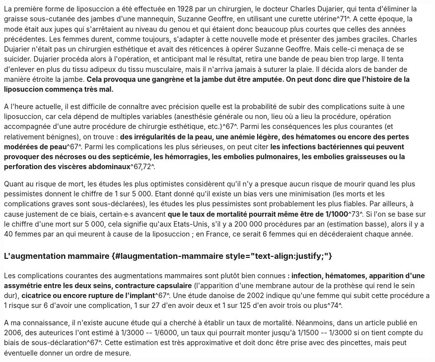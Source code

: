 La première forme de liposuccion a été effectuée en 1928 par un
chirurgien, le docteur Charles Dujarier, qui tenta d'éliminer la graisse
sous-cutanée des jambes d'une mannequin, Suzanne Geoffre, en utilisant
une curette utérine^71^. A cette époque, la mode était aux jupes qui
s'arrêtaient au niveau du genou et qui étaient donc beaucoup plus
courtes que celles des années précédentes. Les femmes durent, comme
toujours, s'adapter à cette nouvelle mode et présenter des jambes
graciles. Charles Dujarier n'était pas un chirurgien esthétique et avait
des réticences à opérer Suzanne Geoffre. Mais celle-ci menaça de se
suicider. Dujarier procéda alors à l'opération, et anticipant mal le
résultat, retira une bande de peau bien trop large. Il tenta d'enlever
en plus du tissu adipeux du tissu musculaire, mais il n'arriva jamais à
suturer la plaie. Il décida alors de bander de manière étroite la jambe.
**Cela provoqua une gangrène et la jambe dut être amputée. On peut donc
dire que l'histoire de la liposuccion commença très mal.**

A l'heure actuelle, il est difficile de connaître avec précision quelle
est la probabilité de subir des complications suite à une liposuccion,
car cela dépend de multiples variables (anesthésie générale ou non, lieu
où a lieu la procédure, opération accompagnée d'une autre procédure de
chirurgie esthétique, etc.)^67^. Parmi les conséquences les plus
courantes (et relativement bénignes), on trouve : **des irrégularités de
la peau, une anémie légère, des hématomes ou encore des pertes modérées
de peau**^67^. Parmi les complications les plus sérieuses, on peut citer
**les infections bactériennes qui peuvent provoquer des nécroses ou des
septicémie, les hémorragies, les embolies pulmonaires, les embolies
graisseuses ou la perforation des viscères abdominaux**^67,72^.

Quant au risque de mort, les études les plus optimistes considèrent
qu'il n'y a presque aucun risque de mourir quand les plus pessimistes
donnent le chiffre de 1 sur 5 000. Etant donné qu'il existe un bias vers
une minimisation (les morts et les complications graves sont
sous-déclarées), les études les plus pessimistes sont probablement les
plus fiables. Par ailleurs, à cause justement de ce biais, certain∙e∙s
avancent **que le taux de mortalité pourrait même être de 1/1000**^73^.
Si l'on se base sur le chiffre d'une mort sur 5 000, cela signifie
qu'aux Etats-Unis, s'il y a 200 000 procédures par an (estimation
basse), alors il y a 40 femmes par an qui meurent à cause de la
liposuccion ; en France, ce serait 6 femmes qui en décéderaient chaque
année.

### L'augmentation mammaire {#laugmentation-mammaire style="text-align:justify;"}

Les complications courantes des augmentations mammaires sont plutôt bien
connues **: infection, hématomes, apparition d'une assymétrie entre les
deux seins, contracture capsulaire** (l'apparition d'une membrane autour
de la prothèse qui rend le sein dur), **cicatrice ou encore rupture de
l'implant**^67^. Une étude danoise de 2002 indique qu'une femme qui
subit cette procédure a 1 risque sur 6 d'avoir une complication, 1 sur
27 d'en avoir deux et 1 sur 125 d'en avoir trois ou plus^74^.

A ma connaissance, il n'existe aucune étude qui a cherché à établir un
taux de mortalité. Néanmoins, dans un article publié en 2006, des
auteurices l'ont estimé à 1/3000 -- 1/6000, un taux qui pourrait monter
jusqu'à 1/1500 -- 1/3000 si on tient compte du biais de
sous-déclaration^67^. Cette estimation est très approximative et doit
donc être prise avec des pincettes, mais peut éventuelle donner un ordre
de mesure.
